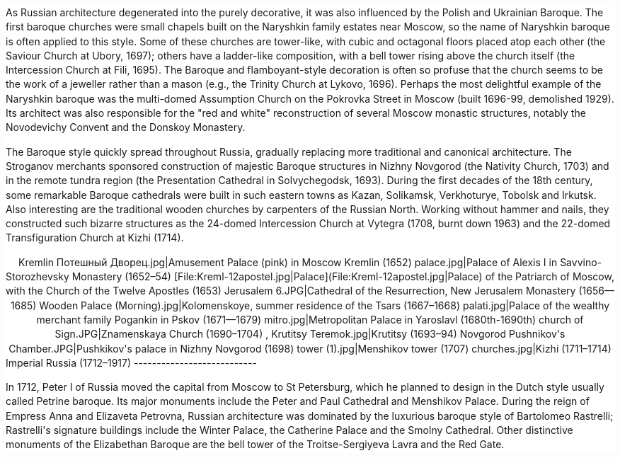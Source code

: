 As Russian architecture degenerated into the purely decorative, it was
also influenced by the Polish and Ukrainian Baroque. The first baroque
churches were small chapels built on the Naryshkin family estates near
Moscow, so the name of Naryshkin baroque is often applied to this style.
Some of these churches are tower-like, with cubic and octagonal floors
placed atop each other (the Saviour Church at Ubory, 1697); others have
a ladder-like composition, with a bell tower rising above the church
itself (the Intercession Church at Fili, 1695). The Baroque and
flamboyant-style decoration is often so profuse that the church seems to
be the work of a jeweller rather than a mason (e.g., the Trinity Church
at Lykovo, 1696). Perhaps the most delightful example of the Naryshkin
baroque was the multi-domed Assumption Church on the Pokrovka Street in
Moscow (built 1696-99, demolished 1929). Its architect was also
responsible for the "red and white" reconstruction of several Moscow
monastic structures, notably the Novodevichy Convent and the Donskoy
Monastery.

The Baroque style quickly spread throughout Russia, gradually replacing
more traditional and canonical architecture. The Stroganov merchants
sponsored construction of majestic Baroque structures in Nizhny Novgorod
(the Nativity Church, 1703) and in the remote tundra region (the
Presentation Cathedral in Solvychegodsk, 1693). During the first decades
of the 18th century, some remarkable Baroque cathedrals were built in
such eastern towns as Kazan, Solikamsk, Verkhoturye, Tobolsk and
Irkutsk. Also interesting are the traditional wooden churches by
carpenters of the Russian North. Working without hammer and nails, they
constructed such bizarre structures as the 24-domed Intercession Church
at Vytegra (1708, burnt down 1963) and the 22-domed Transfiguration
Church at Kizhi (1714).

<center>
<File:Moscou> Kremlin Потешный Дворец.jpg|Amusement Palace (pink) in
Moscow Kremlin (1652) <File:Zvenigorod> palace.jpg|Palace of Alexis I in
Savvino-Storozhevsky Monastery (1652–54)
[File:Kreml-12apostel.jpg|Palace](File:Kreml-12apostel.jpg|Palace) of
the Patriarch of Moscow, with the Church of the Twelve Apostles (1653)
<File:New> Jerusalem 6.JPG|Сathedral of the Resurrection, New Jerusalem
Monastery (1656—1685) <File:Kolomenskoe> Wooden Palace
(Morning).jpg|Kolomenskoye, summer residence of the Tsars (1667–1668)
<File:Pogankini> palati.jpg|Palace of the wealthy merchant family
Pogankin in Pskov (1671—1679) <File:Yar> mitro.jpg|Metropolitan Palace
in Yaroslavl (1680th-1690th) <File:Dubrovitsy> church of
Sign.JPG|Znamenskaya Church (1690–1704) <File:Moscow>, Krutitsy
Teremok.jpg|Krutitsy (1693–94) <File:Nizhny> Novgorod Pushnikov's
Chamber.JPG|Pushkikov's palace in Nizhny Novgorod (1698)
<File:Menshikov> tower (1).jpg|Menshikov tower (1707) <File:Kizhi>
churches.jpg|Kizhi (1711–1714)

</center>
Imperial Russia (1712–1917)
---------------------------

In 1712, Peter I of Russia moved the capital from Moscow to St
Petersburg, which he planned to design in the Dutch style usually called
Petrine baroque. Its major monuments include the Peter and Paul
Cathedral and Menshikov Palace. During the reign of Empress Anna and
Elizaveta Petrovna, Russian architecture was dominated by the luxurious
baroque style of Bartolomeo Rastrelli; Rastrelli's signature buildings
include the Winter Palace, the Catherine Palace and the Smolny
Cathedral. Other distinctive monuments of the Elizabethan Baroque are
the bell tower of the Troitse-Sergiyeva Lavra and the Red Gate.
